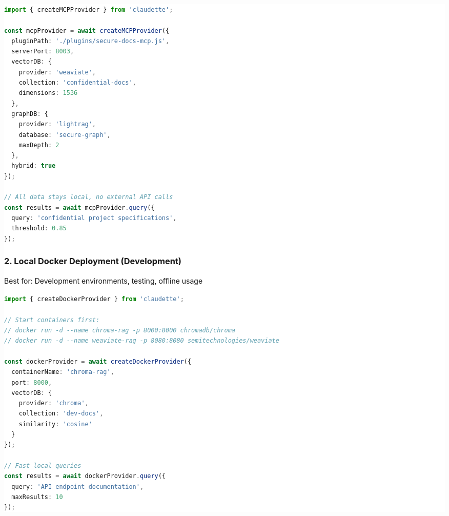 ```typescript
import { createMCPProvider } from 'claudette';

const mcpProvider = await createMCPProvider({
  pluginPath: './plugins/secure-docs-mcp.js',
  serverPort: 8003,
  vectorDB: {
    provider: 'weaviate',
    collection: 'confidential-docs',
    dimensions: 1536
  },
  graphDB: {
    provider: 'lightrag',
    database: 'secure-graph',
    maxDepth: 2
  },
  hybrid: true
});

// All data stays local, no external API calls
const results = await mcpProvider.query({
  query: 'confidential project specifications',
  threshold: 0.85
});
```

### 2. Local Docker Deployment (Development)

Best for: Development environments, testing, offline usage

```typescript
import { createDockerProvider } from 'claudette';

// Start containers first:
// docker run -d --name chroma-rag -p 8000:8000 chromadb/chroma
// docker run -d --name weaviate-rag -p 8080:8080 semitechnologies/weaviate

const dockerProvider = await createDockerProvider({
  containerName: 'chroma-rag',
  port: 8000,
  vectorDB: {
    provider: 'chroma',
    collection: 'dev-docs',
    similarity: 'cosine'
  }
});

// Fast local queries
const results = await dockerProvider.query({
  query: 'API endpoint documentation',
  maxResults: 10
});
```
